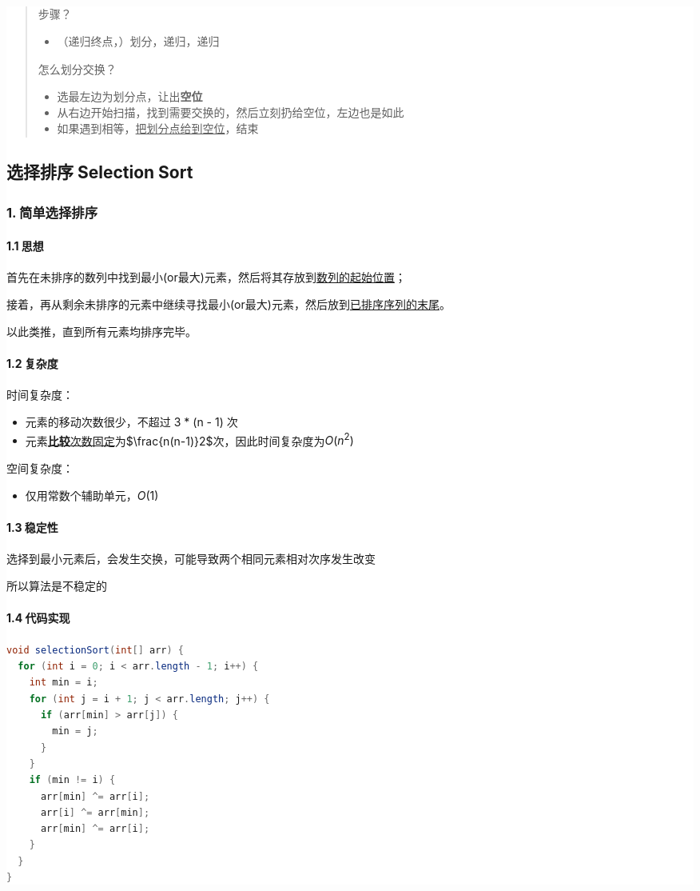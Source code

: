 > 步骤？
>
> - （递归终点，）划分，递归，递归
>
> 怎么划分交换？
>
> - 选最左边为划分点，让出**空位**
> - 从右边开始扫描，找到需要交换的，然后立刻扔给空位，左边也是如此
> - 如果遇到相等，<u>把划分点给到空位</u>，结束

## 选择排序 Selection Sort

### 1. 简单选择排序

#### 1.1 思想

首先在未排序的数列中找到最小(or最大)元素，然后将其存放到<u>数列的起始位置</u>；

接着，再从剩余未排序的元素中继续寻找最小(or最大)元素，然后放到<u>已排序序列的末尾</u>。

以此类推，直到所有元素均排序完毕。

#### 1.2 复杂度

时间复杂度：

- 元素的移动次数很少，不超过 3 * (n - 1) 次
- 元素<u>**比较**次数固定</u>为$\frac{n(n-1)}2$次，因此时间复杂度为$O(n^2)$

空间复杂度：

- 仅用常数个辅助单元，$O(1)$

#### 1.3 稳定性

选择到最小元素后，会发生交换，可能导致两个相同元素相对次序发生改变

所以算法是不稳定的

#### 1.4 代码实现

```java
void selectionSort(int[] arr) {
  for (int i = 0; i < arr.length - 1; i++) {
    int min = i;
    for (int j = i + 1; j < arr.length; j++) {
      if (arr[min] > arr[j]) {
        min = j;
      }
    }
    if (min != i) {
      arr[min] ^= arr[i];
      arr[i] ^= arr[min];
      arr[min] ^= arr[i];
    }
  }
}
```
